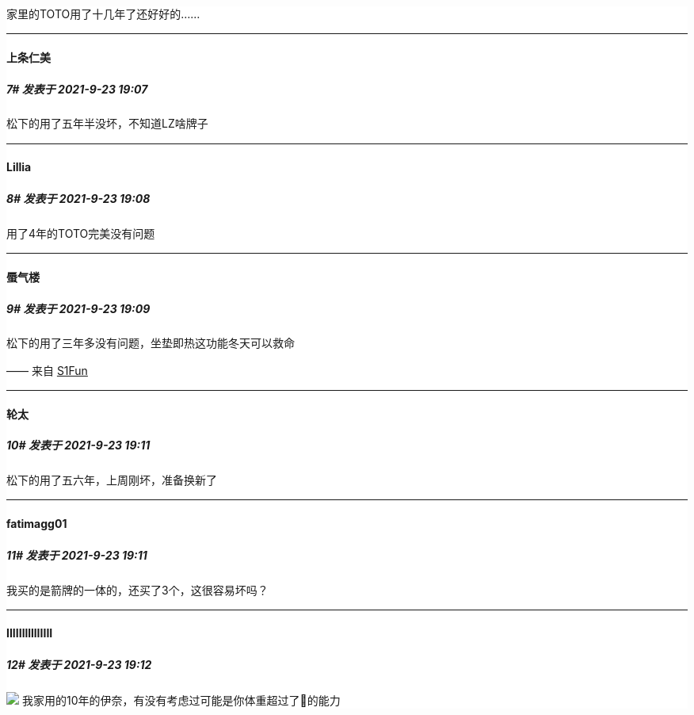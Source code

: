
家里的TOTO用了十几年了还好好的……


*****

####  上条仁美  
##### 7#       发表于 2021-9-23 19:07


松下的用了五年半没坏，不知道LZ啥牌子


*****

####  Lillia  
##### 8#       发表于 2021-9-23 19:08


用了4年的TOTO完美没有问题


*****

####  蜃气楼  
##### 9#       发表于 2021-9-23 19:09


松下的用了三年多没有问题，坐垫即热这功能冬天可以救命

—— 来自 [S1Fun](https://s1fun.koalcat.com)


*****

####  轮太  
##### 10#       发表于 2021-9-23 19:11


松下的用了五六年，上周刚坏，准备换新了


*****

####  fatimagg01  
##### 11#       发表于 2021-9-23 19:11


我买的是箭牌的一体的，还买了3个，这很容易坏吗？


*****

####  IIIIIlllllIIIII  
##### 12#       发表于 2021-9-23 19:12


<img src="https://static.saraba1st.com/image/smiley/face2017/001.png" referrerpolicy="no-referrer">
我家用的10年的伊奈，有没有考虑过可能是你体重超过了🚽的能力
